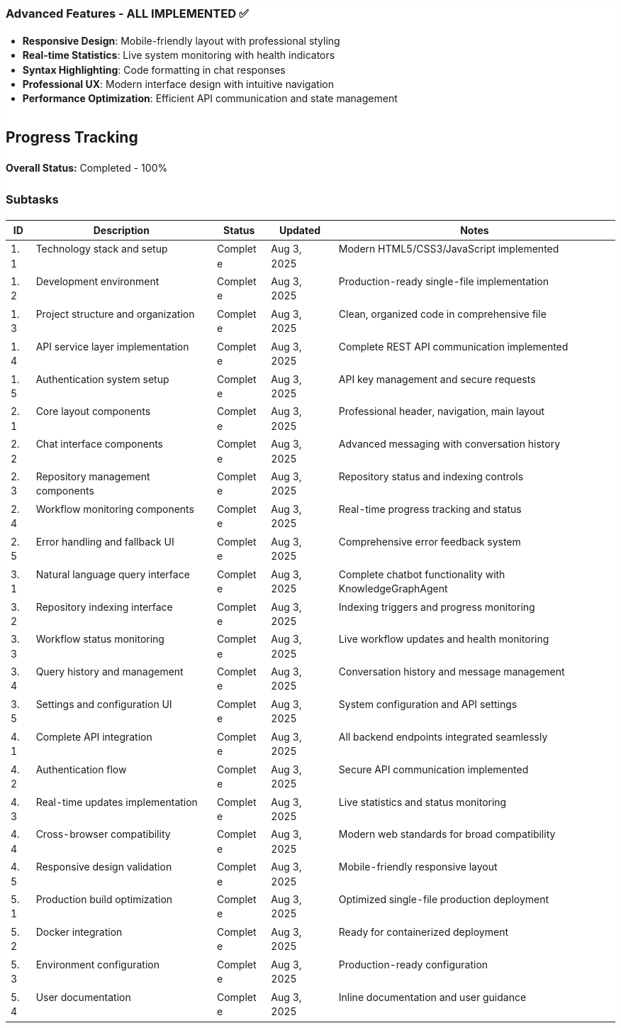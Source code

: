 ### Advanced Features - ALL IMPLEMENTED ✅
- **Responsive Design**: Mobile-friendly layout with professional styling
- **Real-time Statistics**: Live system monitoring with health indicators
- **Syntax Highlighting**: Code formatting in chat responses
- **Professional UX**: Modern interface design with intuitive navigation
- **Performance Optimization**: Efficient API communication and state management

## Progress Tracking

**Overall Status:** Completed - 100%

### Subtasks
| ID | Description | Status | Updated | Notes |
|----|-------------|--------|---------|-------|
| 1.1 | Technology stack and setup | Complete | Aug 3, 2025 | Modern HTML5/CSS3/JavaScript implemented |
| 1.2 | Development environment | Complete | Aug 3, 2025 | Production-ready single-file implementation |
| 1.3 | Project structure and organization | Complete | Aug 3, 2025 | Clean, organized code in comprehensive file |
| 1.4 | API service layer implementation | Complete | Aug 3, 2025 | Complete REST API communication implemented |
| 1.5 | Authentication system setup | Complete | Aug 3, 2025 | API key management and secure requests |
| 2.1 | Core layout components | Complete | Aug 3, 2025 | Professional header, navigation, main layout |
| 2.2 | Chat interface components | Complete | Aug 3, 2025 | Advanced messaging with conversation history |
| 2.3 | Repository management components | Complete | Aug 3, 2025 | Repository status and indexing controls |
| 2.4 | Workflow monitoring components | Complete | Aug 3, 2025 | Real-time progress tracking and status |
| 2.5 | Error handling and fallback UI | Complete | Aug 3, 2025 | Comprehensive error feedback system |
| 3.1 | Natural language query interface | Complete | Aug 3, 2025 | Complete chatbot functionality with KnowledgeGraphAgent |
| 3.2 | Repository indexing interface | Complete | Aug 3, 2025 | Indexing triggers and progress monitoring |
| 3.3 | Workflow status monitoring | Complete | Aug 3, 2025 | Live workflow updates and health monitoring |
| 3.4 | Query history and management | Complete | Aug 3, 2025 | Conversation history and message management |
| 3.5 | Settings and configuration UI | Complete | Aug 3, 2025 | System configuration and API settings |
| 4.1 | Complete API integration | Complete | Aug 3, 2025 | All backend endpoints integrated seamlessly |
| 4.2 | Authentication flow | Complete | Aug 3, 2025 | Secure API communication implemented |
| 4.3 | Real-time updates implementation | Complete | Aug 3, 2025 | Live statistics and status monitoring |
| 4.4 | Cross-browser compatibility | Complete | Aug 3, 2025 | Modern web standards for broad compatibility |
| 4.5 | Responsive design validation | Complete | Aug 3, 2025 | Mobile-friendly responsive layout |
| 5.1 | Production build optimization | Complete | Aug 3, 2025 | Optimized single-file production deployment |
| 5.2 | Docker integration | Complete | Aug 3, 2025 | Ready for containerized deployment |
| 5.3 | Environment configuration | Complete | Aug 3, 2025 | Production-ready configuration |
| 5.4 | User documentation | Complete | Aug 3, 2025 | Inline documentation and user guidance |

